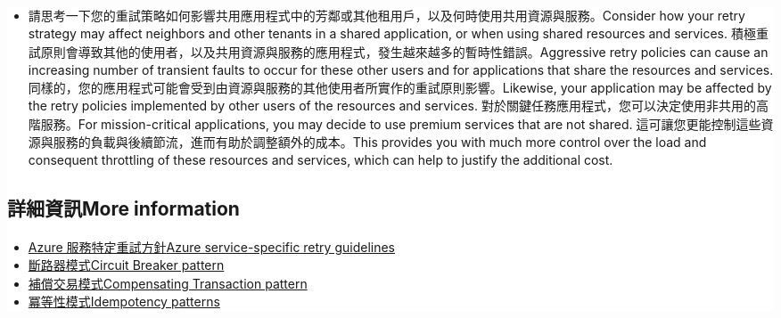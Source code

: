   - <span data-ttu-id="f801a-274">請思考一下您的重試策略如何影響共用應用程式中的芳鄰或其他租用戶，以及何時使用共用資源與服務。</span><span class="sxs-lookup"><span data-stu-id="f801a-274">Consider how your retry strategy may affect neighbors and other tenants in a shared application, or when using shared resources and services.</span></span> <span data-ttu-id="f801a-275">積極重試原則會導致其他的使用者，以及共用資源與服務的應用程式，發生越來越多的暫時性錯誤。</span><span class="sxs-lookup"><span data-stu-id="f801a-275">Aggressive retry policies can cause an increasing number of transient faults to occur for these other users and for applications that share the resources and services.</span></span> <span data-ttu-id="f801a-276">同樣的，您的應用程式可能會受到由資源與服務的其他使用者所實作的重試原則影響。</span><span class="sxs-lookup"><span data-stu-id="f801a-276">Likewise, your application may be affected by the retry policies implemented by other users of the resources and services.</span></span> <span data-ttu-id="f801a-277">對於關鍵任務應用程式，您可以決定使用非共用的高階服務。</span><span class="sxs-lookup"><span data-stu-id="f801a-277">For mission-critical applications, you may decide to use premium services that are not shared.</span></span> <span data-ttu-id="f801a-278">這可讓您更能控制這些資源與服務的負載與後續節流，進而有助於調整額外的成本。</span><span class="sxs-lookup"><span data-stu-id="f801a-278">This provides you with much more control over the load and consequent throttling of these resources and services, which can help to justify the additional cost.</span></span>

## <a name="more-information"></a><span data-ttu-id="f801a-279">詳細資訊</span><span class="sxs-lookup"><span data-stu-id="f801a-279">More information</span></span>

- [<span data-ttu-id="f801a-280">Azure 服務特定重試方針</span><span class="sxs-lookup"><span data-stu-id="f801a-280">Azure service-specific retry guidelines</span></span>](./retry-service-specific.md)
- [<span data-ttu-id="f801a-281">斷路器模式</span><span class="sxs-lookup"><span data-stu-id="f801a-281">Circuit Breaker pattern</span></span>](../patterns/circuit-breaker.md)
- [<span data-ttu-id="f801a-282">補償交易模式</span><span class="sxs-lookup"><span data-stu-id="f801a-282">Compensating Transaction pattern</span></span>](../patterns/compensating-transaction.md)
- <span data-ttu-id="f801a-283">[冪等性模式][idempotency-patterns]</span><span class="sxs-lookup"><span data-stu-id="f801a-283">[Idempotency patterns][idempotency-patterns]</span></span>



[idempotency-patterns]: https://blog.jonathanoliver.com/idempotency-patterns/
